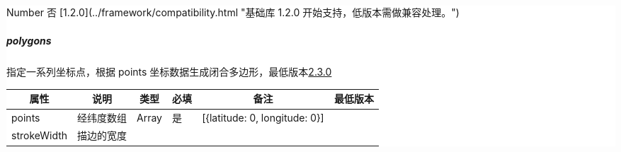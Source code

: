 <td>Number</td>

<td>否</td>

<td></td>

<td>[1.2.0](../framework/compatibility.html "基础库 1.2.0 开始支持，低版本需做兼容处理。")</td>

</tr>

</tbody>

</table>

##### polygons

指定一系列坐标点，根据 points 坐标数据生成闭合多边形，最低版本[2.3.0](../framework/compatibility.html "基础库 2.3.0 开始支持，低版本需做兼容处理。")

<table>

<thead>

<tr>

<th>属性</th>

<th>说明</th>

<th>类型</th>

<th>必填</th>

<th>备注</th>

<th>最低版本</th>

</tr>

</thead>

<tbody>

<tr>

<td>points</td>

<td>经纬度数组</td>

<td>Array</td>

<td>是</td>

<td>[{latitude: 0, longitude: 0}]</td>

<td></td>

</tr>

<tr>

<td>strokeWidth</td>

<td>描边的宽度</td>
